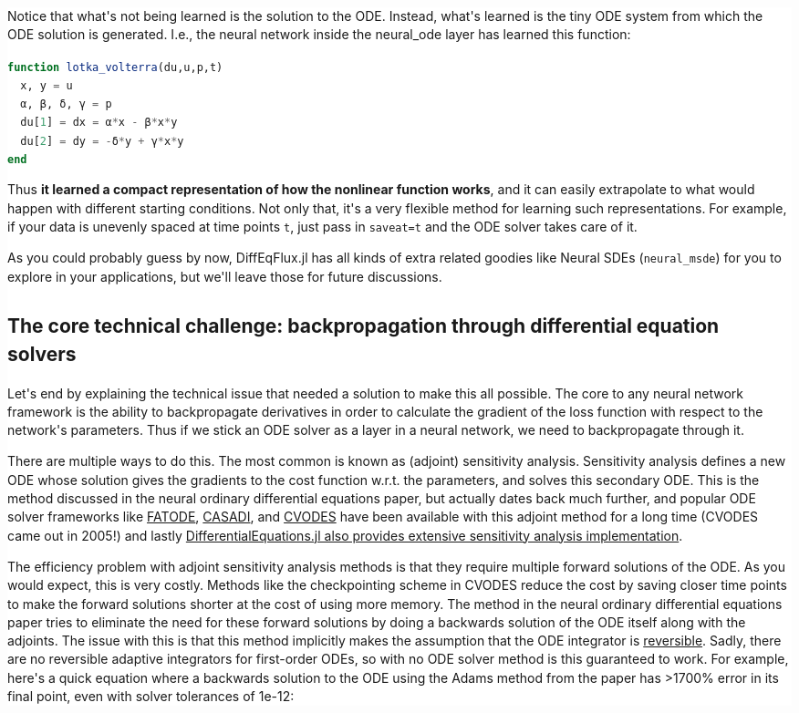 Notice that what's not being learned is the solution to the ODE.
Instead, what's learned is the tiny ODE system from which the ODE
solution is generated. I.e., the neural network inside the neural_ode
layer has learned this function:

```julia
function lotka_volterra(du,u,p,t)
  x, y = u
  α, β, δ, γ = p
  du[1] = dx = α*x - β*x*y
  du[2] = dy = -δ*y + γ*x*y
end
```

Thus **it learned a compact representation of how the nonlinear function
works**, and it can easily extrapolate to what would happen with
different starting conditions. Not only that, it's a very flexible
method for learning such representations. For example, if your data is
unevenly spaced at time points `t`, just pass in `saveat=t` and the
ODE solver takes care of it.

As you could probably guess by now, DiffEqFlux.jl has all kinds of
extra related goodies like Neural SDEs (`neural_msde`) for you to explore in your
applications, but we'll leave those for future discussions.

## The core technical challenge: backpropagation through differential equation solvers

Let's end by explaining the technical issue that needed a solution to make this
all possible. The core to any neural network framework is the ability to
backpropagate derivatives in order to calculate the gradient of the loss function
with respect to the network's parameters. Thus if we stick an ODE solver as a
layer in a neural network, we need to backpropagate through it.

There are multiple ways to do this. The most common is known as (adjoint) sensitivity
analysis. Sensitivity analysis defines a new ODE whose solution gives the
gradients to the cost function w.r.t. the parameters, and solves this secondary
ODE. This is the method discussed in the neural ordinary differential equations
paper, but actually dates back much further, and popular ODE solver frameworks
like [FATODE](http://people.cs.vt.edu/~asandu/Software/FATODE/index.html),
[CASADI](https://web.casadi.org/), and
[CVODES](https://computation.llnl.gov/projects/sundials/cvodes)
have been available with this adjoint method for a long time (CVODES came out
in 2005!) and lastly [DifferentialEquations.jl also provides extensive sensitivity analysis implementation](http://docs.juliadiffeq.org/latest/analysis/sensitivity.html).

The efficiency problem with adjoint sensitivity analysis methods is that they require
multiple forward solutions of the ODE. As you would expect, this is very costly.
Methods like the checkpointing scheme in CVODES reduce the cost by saving closer
time points to make the forward solutions shorter at the cost of using more
memory. The method in the neural ordinary differential equations paper tries to
eliminate the need for these forward solutions by doing a backwards solution
of the ODE itself along with the adjoints. The issue with this is that this
method implicitly makes the assumption that the ODE integrator is
[reversible](https://www.physics.drexel.edu/~valliere/PHYS305/Diff_Eq_Integrators/time_reversal/).
Sadly, there are no reversible adaptive integrators for first-order ODEs, so
with no ODE solver method is this guaranteed to work. For example, here's a quick
equation where a backwards solution to the ODE using the Adams method from the
paper has >1700% error in its final point, even with solver tolerances of 1e-12:
